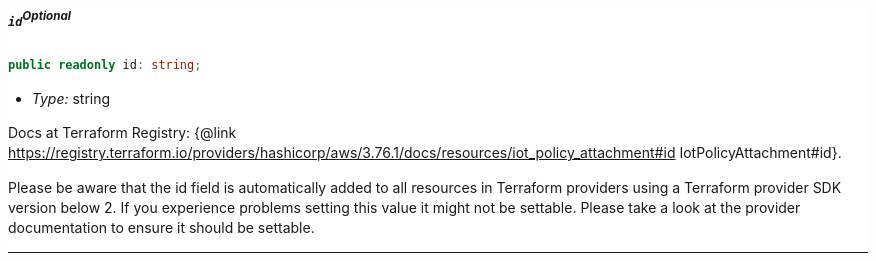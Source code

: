
##### `id`<sup>Optional</sup> <a name="id" id="@cdktf/aws-cdk.iotPolicyAttachment.IotPolicyAttachmentConfig.property.id"></a>

```typescript
public readonly id: string;
```

- *Type:* string

Docs at Terraform Registry: {@link https://registry.terraform.io/providers/hashicorp/aws/3.76.1/docs/resources/iot_policy_attachment#id IotPolicyAttachment#id}.

Please be aware that the id field is automatically added to all resources in Terraform providers using a Terraform provider SDK version below 2.
If you experience problems setting this value it might not be settable. Please take a look at the provider documentation to ensure it should be settable.

---



